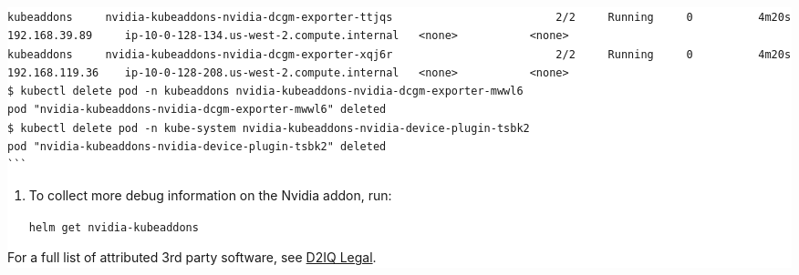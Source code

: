     kubeaddons     nvidia-kubeaddons-nvidia-dcgm-exporter-ttjqs                         2/2     Running     0          4m20s   192.168.39.89     ip-10-0-128-134.us-west-2.compute.internal   <none>           <none>
    kubeaddons     nvidia-kubeaddons-nvidia-dcgm-exporter-xqj6r                         2/2     Running     0          4m20s   192.168.119.36    ip-10-0-128-208.us-west-2.compute.internal   <none>           <none>
    $ kubectl delete pod -n kubeaddons nvidia-kubeaddons-nvidia-dcgm-exporter-mwwl6
    pod "nvidia-kubeaddons-nvidia-dcgm-exporter-mwwl6" deleted
    $ kubectl delete pod -n kube-system nvidia-kubeaddons-nvidia-device-plugin-tsbk2
    pod "nvidia-kubeaddons-nvidia-device-plugin-tsbk2" deleted
    ```

1.  To collect more debug information on the Nvidia addon, run:

    ```bash
    helm get nvidia-kubeaddons
    ```

For a full list of attributed 3rd party software, see [D2IQ Legal](https://d2iq.com/legal/3rd).

[libnvidia_container]: https://github.com/NVIDIA/libnvidia-container
[nvidia_container_runtime]: https://github.com/NVIDIA/nvidia-container-runtime
[nvidia_docker]: https://github.com/NVIDIA/nvidia-docker
[nvidia_driver_installation_guide]: https://docs.nvidia.com/datacenter/tesla/tesla-installation-notes/#package-manager
[nvidia_public_hub_repository]: https://hub.docker.com/r/nvidia/driver
[nvidia_k8s_device_plugin]: https://github.com/NVIDIA/k8s-device-plugin
[nvidia_dcgm]: https://developer.nvidia.com/dcgm
[k8s_taints_and_tolerations]: https://kubernetes.io/docs/concepts/configuration/taint-and-toleration/
